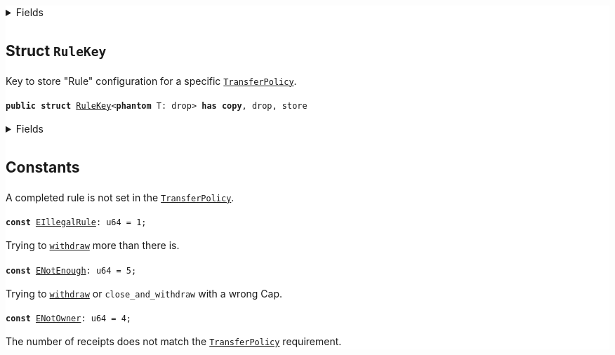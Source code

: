 <details><summary>Fields</summary></details>

<a name="mys_transfer_policy_RuleKey"></a>

## Struct `RuleKey`

Key to store "Rule" configuration for a specific <code><a href="../mys/transfer_policy.md#mys_transfer_policy_TransferPolicy">TransferPolicy</a></code>.


<pre><code><b>public</b> <b>struct</b> <a href="../mys/transfer_policy.md#mys_transfer_policy_RuleKey">RuleKey</a>&lt;<b>phantom</b> T: drop&gt; <b>has</b> <b>copy</b>, drop, store
</code></pre>



<details><summary>Fields</summary></details>

<a name="@Constants_0"></a>

## Constants


<a name="mys_transfer_policy_EIllegalRule"></a>

A completed rule is not set in the <code><a href="../mys/transfer_policy.md#mys_transfer_policy_TransferPolicy">TransferPolicy</a></code>.


<pre><code><b>const</b> <a href="../mys/transfer_policy.md#mys_transfer_policy_EIllegalRule">EIllegalRule</a>: u64 = 1;
</code></pre>



<a name="mys_transfer_policy_ENotEnough"></a>

Trying to <code><a href="../mys/transfer_policy.md#mys_transfer_policy_withdraw">withdraw</a></code> more than there is.


<pre><code><b>const</b> <a href="../mys/transfer_policy.md#mys_transfer_policy_ENotEnough">ENotEnough</a>: u64 = 5;
</code></pre>



<a name="mys_transfer_policy_ENotOwner"></a>

Trying to <code><a href="../mys/transfer_policy.md#mys_transfer_policy_withdraw">withdraw</a></code> or <code>close_and_withdraw</code> with a wrong Cap.


<pre><code><b>const</b> <a href="../mys/transfer_policy.md#mys_transfer_policy_ENotOwner">ENotOwner</a>: u64 = 4;
</code></pre>



<a name="mys_transfer_policy_EPolicyNotSatisfied"></a>

The number of receipts does not match the <code><a href="../mys/transfer_policy.md#mys_transfer_policy_TransferPolicy">TransferPolicy</a></code> requirement.
